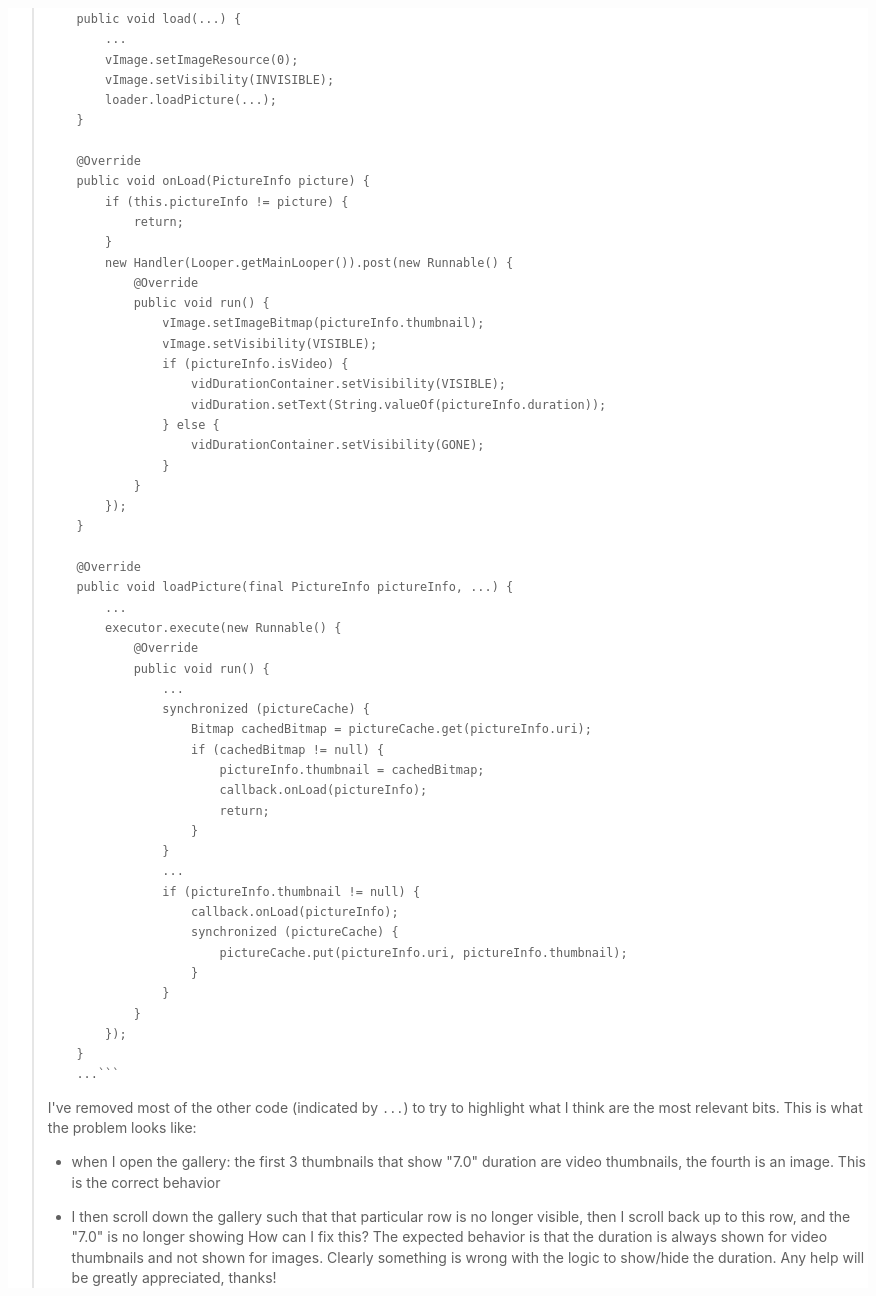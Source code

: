 >         public void load(...) {
>             ...
>             vImage.setImageResource(0);
>             vImage.setVisibility(INVISIBLE);
>             loader.loadPicture(...);
>         }
> 
>         @Override
>         public void onLoad(PictureInfo picture) {
>             if (this.pictureInfo != picture) {
>                 return;
>             }
>             new Handler(Looper.getMainLooper()).post(new Runnable() {
>                 @Override
>                 public void run() {
>                     vImage.setImageBitmap(pictureInfo.thumbnail);
>                     vImage.setVisibility(VISIBLE);
>                     if (pictureInfo.isVideo) {
>                         vidDurationContainer.setVisibility(VISIBLE);
>                         vidDuration.setText(String.valueOf(pictureInfo.duration));
>                     } else {
>                         vidDurationContainer.setVisibility(GONE);
>                     }
>                 }
>             });
>         }
> 
>         @Override
>         public void loadPicture(final PictureInfo pictureInfo, ...) {
>             ...
>             executor.execute(new Runnable() {
>                 @Override
>                 public void run() {
>                     ...
>                     synchronized (pictureCache) {
>                         Bitmap cachedBitmap = pictureCache.get(pictureInfo.uri);
>                         if (cachedBitmap != null) {
>                             pictureInfo.thumbnail = cachedBitmap;
>                             callback.onLoad(pictureInfo);
>                             return;
>                         }
>                     }
>                     ...
>                     if (pictureInfo.thumbnail != null) {
>                         callback.onLoad(pictureInfo);
>                         synchronized (pictureCache) {
>                             pictureCache.put(pictureInfo.uri, pictureInfo.thumbnail);
>                         }
>                     }
>                 }
>             });
>         }
>         ...```
> I've removed most of the other code (indicated by `...`) to try to highlight what I think are the most relevant bits. This is what the problem looks like:
> - when I open the gallery: the first 3 thumbnails that show "7.0" duration are video thumbnails, the fourth is an image. This is the correct behavior
> 
> - I then scroll down the gallery such that that particular row is no longer visible, then I scroll back up to this row, and the "7.0" is no longer showing
> How can I fix this? The expected behavior is that the duration is always shown for video thumbnails and not shown for images. Clearly something is wrong with the logic to show/hide the duration. Any help will be greatly appreciated, thanks!
> 